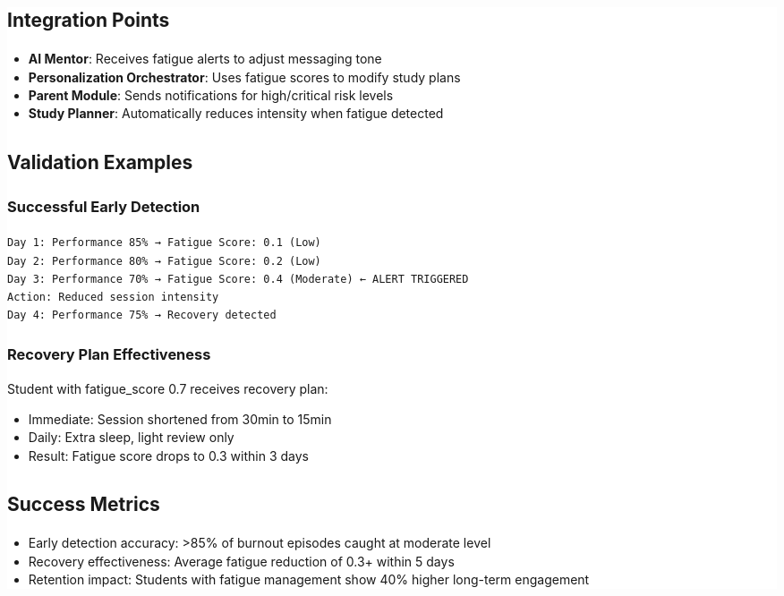 ## Integration Points
- **AI Mentor**: Receives fatigue alerts to adjust messaging tone
- **Personalization Orchestrator**: Uses fatigue scores to modify study plans
- **Parent Module**: Sends notifications for high/critical risk levels
- **Study Planner**: Automatically reduces intensity when fatigue detected

## Validation Examples

### Successful Early Detection
```
Day 1: Performance 85% → Fatigue Score: 0.1 (Low)
Day 2: Performance 80% → Fatigue Score: 0.2 (Low) 
Day 3: Performance 70% → Fatigue Score: 0.4 (Moderate) ← ALERT TRIGGERED
Action: Reduced session intensity
Day 4: Performance 75% → Recovery detected
```

### Recovery Plan Effectiveness
Student with fatigue_score 0.7 receives recovery plan:
- Immediate: Session shortened from 30min to 15min
- Daily: Extra sleep, light review only
- Result: Fatigue score drops to 0.3 within 3 days

## Success Metrics
- Early detection accuracy: >85% of burnout episodes caught at moderate level
- Recovery effectiveness: Average fatigue reduction of 0.3+ within 5 days
- Retention impact: Students with fatigue management show 40% higher long-term engagement